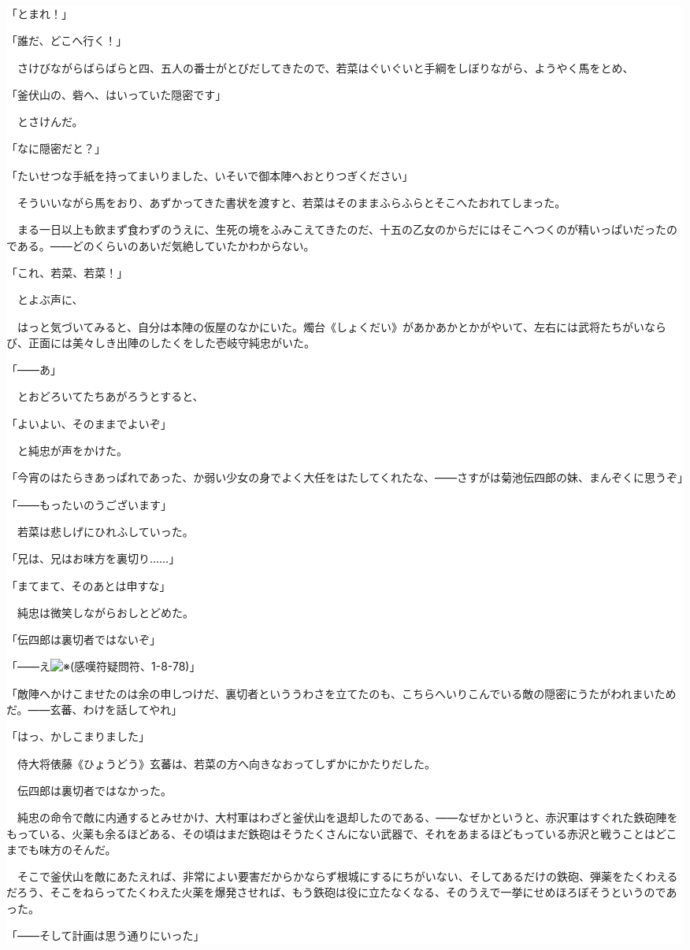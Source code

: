 「とまれ！」

「誰だ、どこへ行く！」

　さけびながらばらばらと四、五人の番士がとびだしてきたので、若菜はぐいぐいと手綱をしぼりながら、ようやく馬をとめ、

「釜伏山の、砦へ、はいっていた隠密です」

　とさけんだ。

「なに隠密だと？」

「たいせつな手紙を持ってまいりました、いそいで御本陣へおとりつぎください」

　そういいながら馬をおり、あずかってきた書状を渡すと、若菜はそのままふらふらとそこへたおれてしまった。

　まる一日以上も飲まず食わずのうえに、生死の境をふみこえてきたのだ、十五の乙女のからだにはそこへつくのが精いっぱいだったのである。――どのくらいのあいだ気絶していたかわからない。

「これ、若菜、若菜！」

　とよぶ声に、

　はっと気づいてみると、自分は本陣の仮屋のなかにいた。燭台《しょくだい》があかあかとかがやいて、左右には武将たちがいならび、正面には美々しき出陣のしたくをした壱岐守純忠がいた。

「――あ」

　とおどろいてたちあがろうとすると、

「よいよい、そのままでよいぞ」

　と純忠が声をかけた。

「今宵のはたらきあっぱれであった、か弱い少女の身でよく大任をはたしてくれたな、――さすがは菊池伝四郎の妹、まんぞくに思うぞ」

「――もったいのうございます」

　若菜は悲しげにひれふしていった。

「兄は、兄はお味方を裏切り……」

「まてまて、そのあとは申すな」

　純忠は微笑しながらおしとどめた。

「伝四郎は裏切者ではないぞ」

「――え![※(感嘆符疑問符、1-8-78)](https://www.aozora.gr.jp/cards/001869/files/../../../gaiji/1-08/1-08-78.png)」

「敵陣へかけこませたのは余の申しつけだ、裏切者といううわさを立てたのも、こちらへいりこんでいる敵の隠密にうたがわれまいためだ。――玄蕃、わけを話してやれ」

「はっ、かしこまりました」

　侍大将俵藤《ひょうどう》玄蕃は、若菜の方へ向きなおってしずかにかたりだした。

　伝四郎は裏切者ではなかった。

　純忠の命令で敵に内通するとみせかけ、大村軍はわざと釜伏山を退却したのである、――なぜかというと、赤沢軍はすぐれた鉄砲陣をもっている、火薬も余るほどある、その頃はまだ鉄砲はそうたくさんにない武器で、それをあまるほどもっている赤沢と戦うことはどこまでも味方のそんだ。

　そこで釜伏山を敵にあたえれば、非常によい要害だからかならず根城にするにちがいない、そしてあるだけの鉄砲、弾薬をたくわえるだろう、そこをねらってたくわえた火薬を爆発させれば、もう鉄砲は役に立たなくなる、そのうえで一挙にせめほろぼそうというのであった。

「――そして計画は思う通りにいった」
